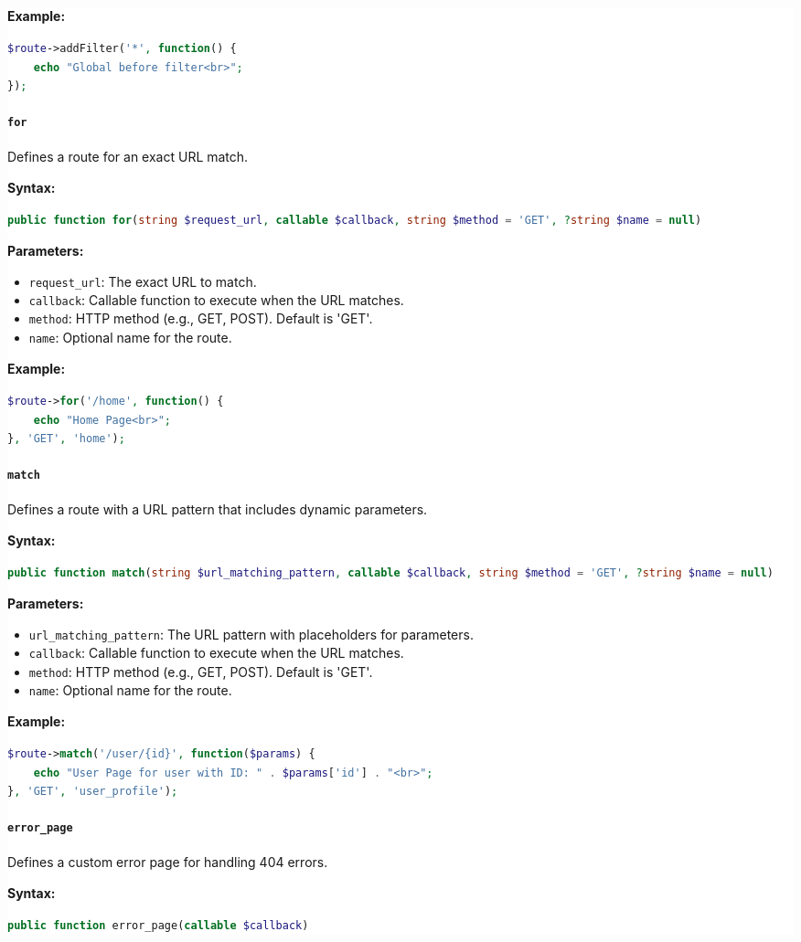 **Example:**
```php
$route->addFilter('*', function() {
    echo "Global before filter<br>";
});
```

#### `for`

Defines a route for an exact URL match.

**Syntax:**
```php
public function for(string $request_url, callable $callback, string $method = 'GET', ?string $name = null)
```

**Parameters:**
- `request_url`: The exact URL to match.
- `callback`: Callable function to execute when the URL matches.
- `method`: HTTP method (e.g., GET, POST). Default is 'GET'.
- `name`: Optional name for the route.

**Example:**
```php
$route->for('/home', function() {
    echo "Home Page<br>";
}, 'GET', 'home');
```

#### `match`

Defines a route with a URL pattern that includes dynamic parameters.

**Syntax:**
```php
public function match(string $url_matching_pattern, callable $callback, string $method = 'GET', ?string $name = null)
```

**Parameters:**
- `url_matching_pattern`: The URL pattern with placeholders for parameters.
- `callback`: Callable function to execute when the URL matches.
- `method`: HTTP method (e.g., GET, POST). Default is 'GET'.
- `name`: Optional name for the route.

**Example:**
```php
$route->match('/user/{id}', function($params) {
    echo "User Page for user with ID: " . $params['id'] . "<br>";
}, 'GET', 'user_profile');
```

#### `error_page`

Defines a custom error page for handling 404 errors.

**Syntax:**
```php
public function error_page(callable $callback)
```
